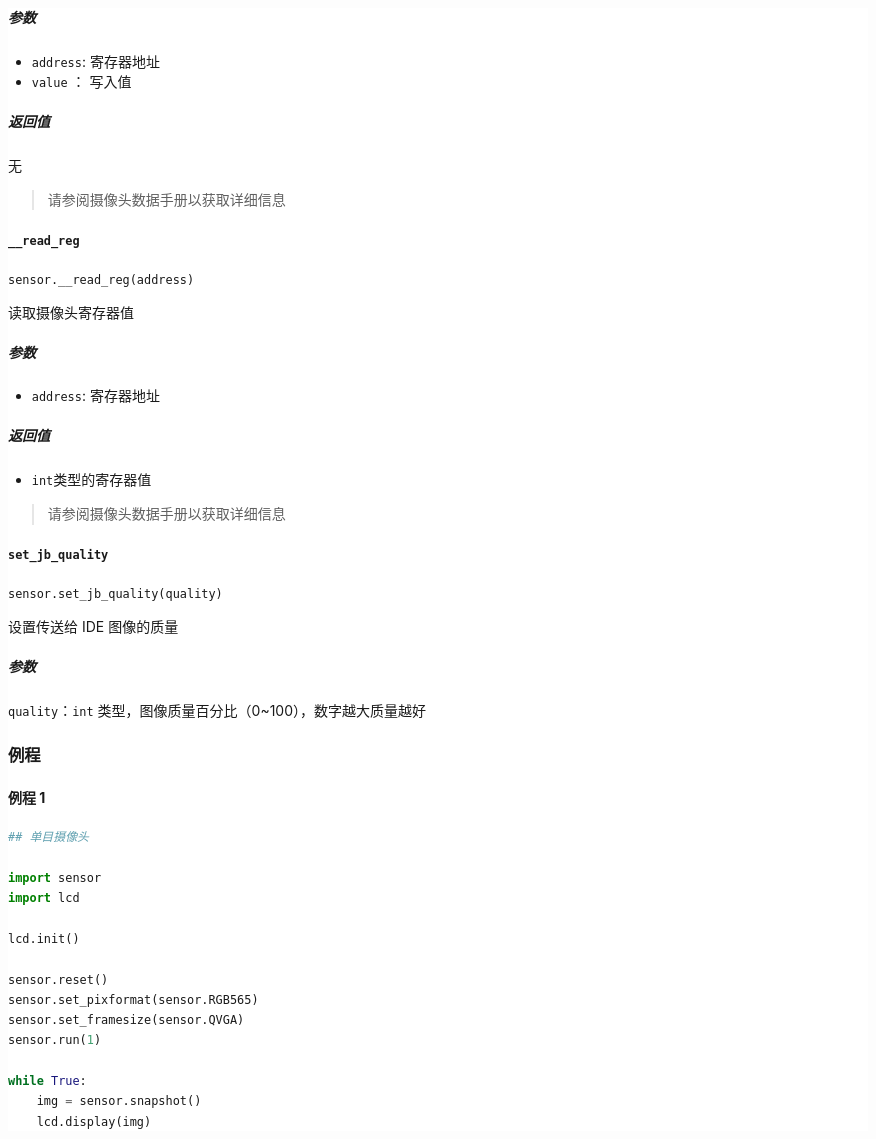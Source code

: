 ##### 参数

* `address`: 寄存器地址
* `value`  ： 写入值

##### 返回值

无

> 请参阅摄像头数据手册以获取详细信息

#### `__read_reg`

```python
sensor.__read_reg(address)
```

读取摄像头寄存器值

##### 参数

* `address`: 寄存器地址

##### 返回值

* `int`类型的寄存器值

> 请参阅摄像头数据手册以获取详细信息

#### `set_jb_quality`

```python
sensor.set_jb_quality(quality)
```

设置传送给 IDE 图像的质量


##### 参数

`quality`：`int` 类型，图像质量百分比（0~100），数字越大质量越好

### 例程

#### 例程 1

```python
## 单目摄像头

import sensor
import lcd

lcd.init()

sensor.reset()
sensor.set_pixformat(sensor.RGB565)
sensor.set_framesize(sensor.QVGA)
sensor.run(1)

while True:
    img = sensor.snapshot()
    lcd.display(img)
```
